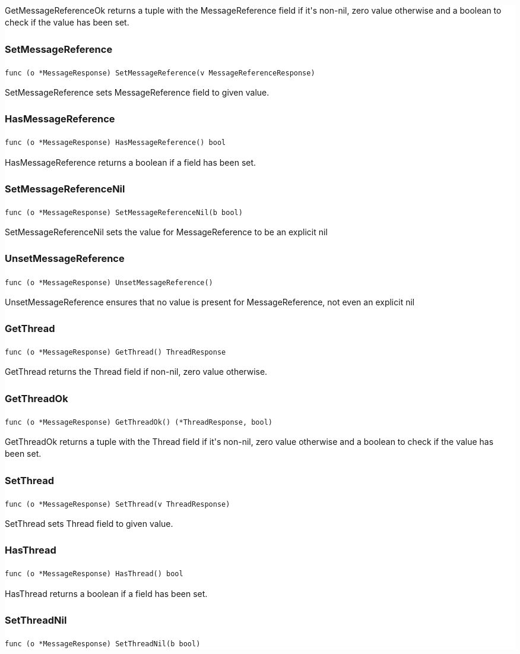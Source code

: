 GetMessageReferenceOk returns a tuple with the MessageReference field if it's non-nil, zero value otherwise
and a boolean to check if the value has been set.

### SetMessageReference

`func (o *MessageResponse) SetMessageReference(v MessageReferenceResponse)`

SetMessageReference sets MessageReference field to given value.

### HasMessageReference

`func (o *MessageResponse) HasMessageReference() bool`

HasMessageReference returns a boolean if a field has been set.

### SetMessageReferenceNil

`func (o *MessageResponse) SetMessageReferenceNil(b bool)`

 SetMessageReferenceNil sets the value for MessageReference to be an explicit nil

### UnsetMessageReference
`func (o *MessageResponse) UnsetMessageReference()`

UnsetMessageReference ensures that no value is present for MessageReference, not even an explicit nil
### GetThread

`func (o *MessageResponse) GetThread() ThreadResponse`

GetThread returns the Thread field if non-nil, zero value otherwise.

### GetThreadOk

`func (o *MessageResponse) GetThreadOk() (*ThreadResponse, bool)`

GetThreadOk returns a tuple with the Thread field if it's non-nil, zero value otherwise
and a boolean to check if the value has been set.

### SetThread

`func (o *MessageResponse) SetThread(v ThreadResponse)`

SetThread sets Thread field to given value.

### HasThread

`func (o *MessageResponse) HasThread() bool`

HasThread returns a boolean if a field has been set.

### SetThreadNil

`func (o *MessageResponse) SetThreadNil(b bool)`
